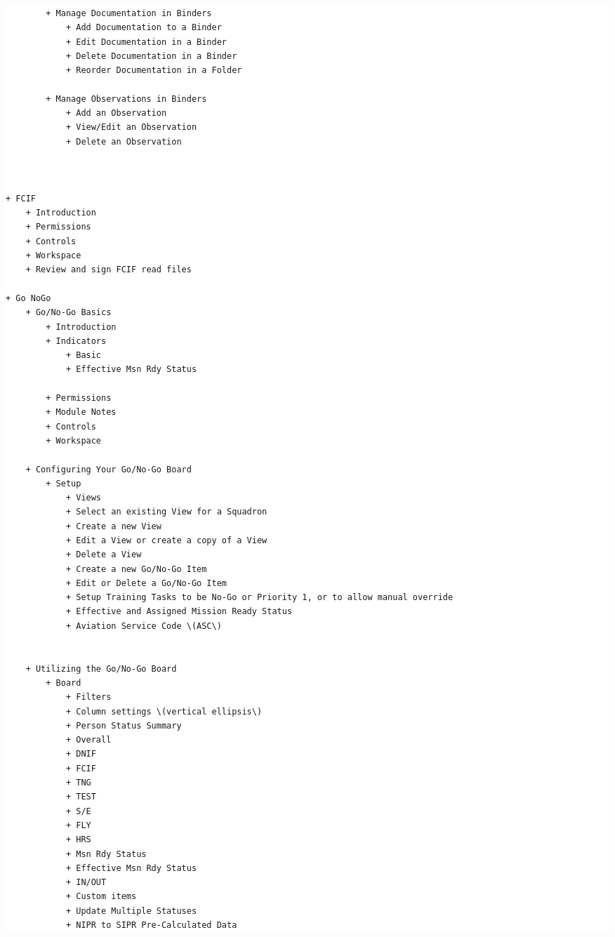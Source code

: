 			+ Manage Documentation in Binders  
				+ Add Documentation to a Binder 
				+ Edit Documentation in a Binder 
				+ Delete Documentation in a Binder 
				+ Reorder Documentation in a Folder 

			+ Manage Observations in Binders  
				+ Add an Observation 
				+ View/Edit an Observation 
				+ Delete an Observation 



	+ FCIF  
		+ Introduction 
		+ Permissions 
		+ Controls 
		+ Workspace 
		+ Review and sign FCIF read files 

	+ Go NoGo  
		+ Go/No-Go Basics  
			+ Introduction 
			+ Indicators  
				+ Basic 
				+ Effective Msn Rdy Status 

			+ Permissions 
			+ Module Notes 
			+ Controls 
			+ Workspace 

		+ Configuring Your Go/No-Go Board  
			+ Setup  
				+ Views 
				+ Select an existing View for a Squadron 
				+ Create a new View 
				+ Edit a View or create a copy of a View 
				+ Delete a View 
				+ Create a new Go/No-Go Item 
				+ Edit or Delete a Go/No-Go Item 
				+ Setup Training Tasks to be No-Go or Priority 1, or to allow manual override 
				+ Effective and Assigned Mission Ready Status 
				+ Aviation Service Code \(ASC\) 


		+ Utilizing the Go/No-Go Board  
			+ Board  
				+ Filters 
				+ Column settings \(vertical ellipsis\) 
				+ Person Status Summary 
				+ Overall 
				+ DNIF 
				+ FCIF 
				+ TNG 
				+ TEST 
				+ S/E 
				+ FLY 
				+ HRS 
				+ Msn Rdy Status 
				+ Effective Msn Rdy Status 
				+ IN/OUT 
				+ Custom items 
				+ Update Multiple Statuses 
				+ NIPR to SIPR Pre-Calculated Data 
